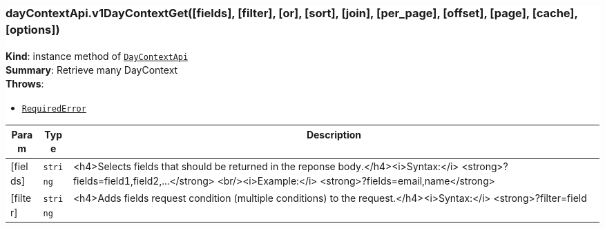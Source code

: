 ### dayContextApi.v1DayContextGet([fields], [filter], [or], [sort], [join], [per_page], [offset], [page], [cache], [options])
**Kind**: instance method of [<code>DayContextApi</code>](#DayContextApi)  
**Summary**: Retrieve many DayContext  
**Throws**:

- [<code>RequiredError</code>](#RequiredError) 


| Param | Type | Description |
| --- | --- | --- |
| [fields] | <code>string</code> | &lt;h4&gt;Selects fields that should be returned in the reponse body.&lt;/h4&gt;&lt;i&gt;Syntax:&lt;/i&gt; &lt;strong&gt;?fields&#x3D;field1,field2,...&lt;/strong&gt; &lt;br/&gt;&lt;i&gt;Example:&lt;/i&gt; &lt;strong&gt;?fields&#x3D;email,name&lt;/strong&gt; |
| [filter] | <code>string</code> | &lt;h4&gt;Adds fields request condition (multiple conditions) to the request.&lt;/h4&gt;&lt;i&gt;Syntax:&lt;/i&gt; &lt;strong&gt;?filter&#x3D;field||condition||value&lt;/strong&gt;&lt;br/&gt;&lt;i&gt;Examples:&lt;/i&gt; &lt;ul&gt;&lt;li&gt;&lt;strong&gt;?filter&#x3D;name||eq||batman&lt;/strong&gt;&lt;/li&gt;&lt;li&gt;&lt;strong&gt;?filter&#x3D;isVillain||eq||false&amp;filter&#x3D;city||eq||Arkham&lt;/strong&gt; (multiple filters are treated as a combination of AND type of conditions)&lt;/li&gt;&lt;li&gt;&lt;strong&gt;?filter&#x3D;shots||in||12,26&lt;/strong&gt; (some conditions accept multiple values separated by commas)&lt;/li&gt;&lt;li&gt;&lt;strong&gt;?filter&#x3D;power||isnull&lt;/strong&gt; (some conditions don&#39;t accept value)&lt;/li&gt;&lt;/ul&gt;&lt;br/&gt;Filter Conditions:&lt;ul&gt;&lt;li&gt;&lt;strong&gt;&lt;code&gt;eq&lt;/code&gt;&lt;/strong&gt; (&lt;code&gt;&#x3D;&lt;/code&gt;, equal)&lt;/li&gt;&lt;li&gt;&lt;strong&gt;&lt;code&gt;ne&lt;/code&gt;&lt;/strong&gt; (&lt;code&gt;!&#x3D;&lt;/code&gt;, not equal)&lt;/li&gt;&lt;li&gt;&lt;strong&gt;&lt;code&gt;gt&lt;/code&gt;&lt;/strong&gt; (&lt;code&gt;&amp;gt;&lt;/code&gt;, greater than)&lt;/li&gt;&lt;li&gt;&lt;strong&gt;&lt;code&gt;lt&lt;/code&gt;&lt;/strong&gt; (&lt;code&gt;&amp;lt;&lt;/code&gt;, lower that)&lt;/li&gt;&lt;li&gt;&lt;strong&gt;&lt;code&gt;gte&lt;/code&gt;&lt;/strong&gt; (&lt;code&gt;&amp;gt;&#x3D;&lt;/code&gt;, greater than or equal)&lt;/li&gt;&lt;li&gt;&lt;strong&gt;&lt;code&gt;lte&lt;/code&gt;&lt;/strong&gt; (&lt;code&gt;&amp;lt;&#x3D;&lt;/code&gt;, lower than or equal)&lt;/li&gt;&lt;li&gt;&lt;strong&gt;&lt;code&gt;starts&lt;/code&gt;&lt;/strong&gt; (&lt;code&gt;LIKE val%&lt;/code&gt;, starts with)&lt;/li&gt;&lt;li&gt;&lt;strong&gt;&lt;code&gt;ends&lt;/code&gt;&lt;/strong&gt; (&lt;code&gt;LIKE %val&lt;/code&gt;, ends with)&lt;/li&gt;&lt;li&gt;&lt;strong&gt;&lt;code&gt;cont&lt;/code&gt;&lt;/strong&gt; (&lt;code&gt;LIKE %val%&lt;/code&gt;, contains)&lt;/li&gt;&lt;li&gt;&lt;strong&gt;&lt;code&gt;excl&lt;/code&gt;&lt;/strong&gt; (&lt;code&gt;NOT LIKE %val%&lt;/code&gt;, not contains)&lt;/li&gt;&lt;li&gt;&lt;strong&gt;&lt;code&gt;in&lt;/code&gt;&lt;/strong&gt; (&lt;code&gt;IN&lt;/code&gt;, in range, &lt;strong&gt;&lt;em&gt;accepts multiple values&lt;/em&gt;&lt;/strong&gt;)&lt;/li&gt;&lt;li&gt;&lt;strong&gt;&lt;code&gt;notin&lt;/code&gt;&lt;/strong&gt; (&lt;code&gt;NOT IN&lt;/code&gt;, not in range, &lt;strong&gt;&lt;em&gt;accepts multiple values&lt;/em&gt;&lt;/strong&gt;)&lt;/li&gt;&lt;li&gt;&lt;strong&gt;&lt;code&gt;isnull&lt;/code&gt;&lt;/strong&gt; (&lt;code&gt;IS NULL&lt;/code&gt;, is NULL, &lt;strong&gt;&lt;em&gt;doesn&#39;t accept value&lt;/em&gt;&lt;/strong&gt;)&lt;/li&gt;&lt;li&gt;&lt;strong&gt;&lt;code&gt;notnull&lt;/code&gt;&lt;/strong&gt; (&lt;code&gt;IS NOT NULL&lt;/code&gt;, not NULL, &lt;strong&gt;&lt;em&gt;doesn&#39;t accept value&lt;/em&gt;&lt;/strong&gt;)&lt;/li&gt;&lt;li&gt;&lt;strong&gt;&lt;code&gt;between&lt;/code&gt;&lt;/strong&gt; (&lt;code&gt;BETWEEN&lt;/code&gt;, between, &lt;strong&gt;&lt;em&gt;accepts two values&lt;/em&gt;&lt;/strong&gt;)&lt;/li&gt;&lt;/ul&gt; |